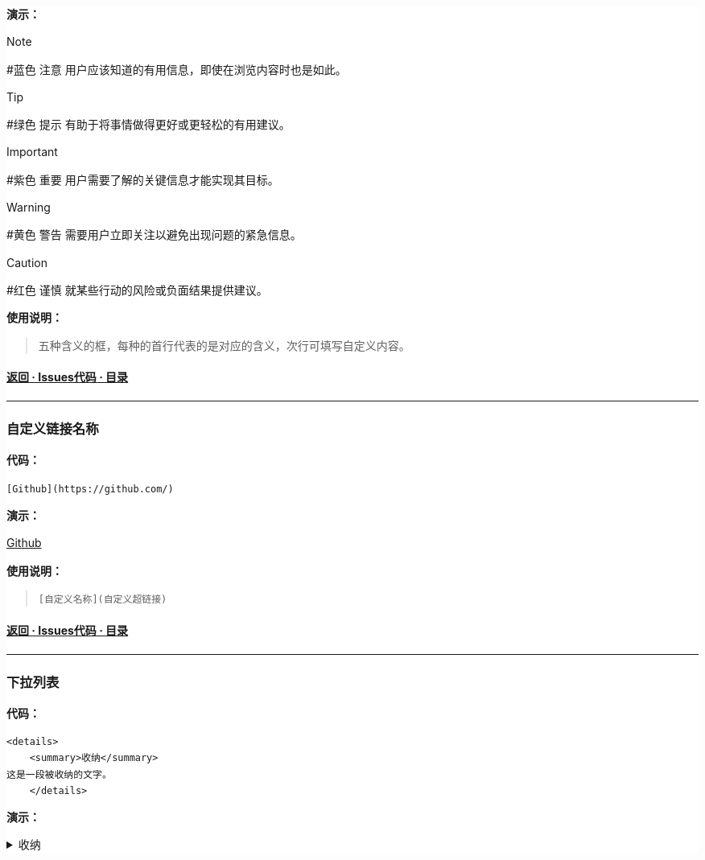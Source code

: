 **演示：**

> [!NOTE]
> #蓝色 注意 用户应该知道的有用信息，即使在浏览内容时也是如此。

> [!TIP]
> #绿色 提示 有助于将事情做得更好或更轻松的有用建议。

> [!IMPORTANT]
> #紫色 重要 用户需要了解的关键信息才能实现其目标。

> [!WARNING]
> #黄色 警告 需要用户立即关注以避免出现问题的紧急信息。

> [!CAUTION]
> #红色 谨慎 就某些行动的风险或负面结果提供建议。

**使用说明：**

> 五种含义的框，每种的首行代表的是对应的含义，次行可填写自定义内容。

#### [返回 · Issues代码 · 目录](#Issues代码)

---

### 自定义链接名称

**代码：**

```
[Github](https://github.com/)
```

**演示：**

[Github](https://github.com/)

**使用说明：**

> `[自定义名称](自定义超链接)`

#### [返回 · Issues代码 · 目录](#Issues代码)

---

### 下拉列表

**代码：**

```
<details>
    <summary>收纳</summary>
这是一段被收纳的文字。
    </details>
```

**演示：**

<details><summary>收纳</summary></details>
